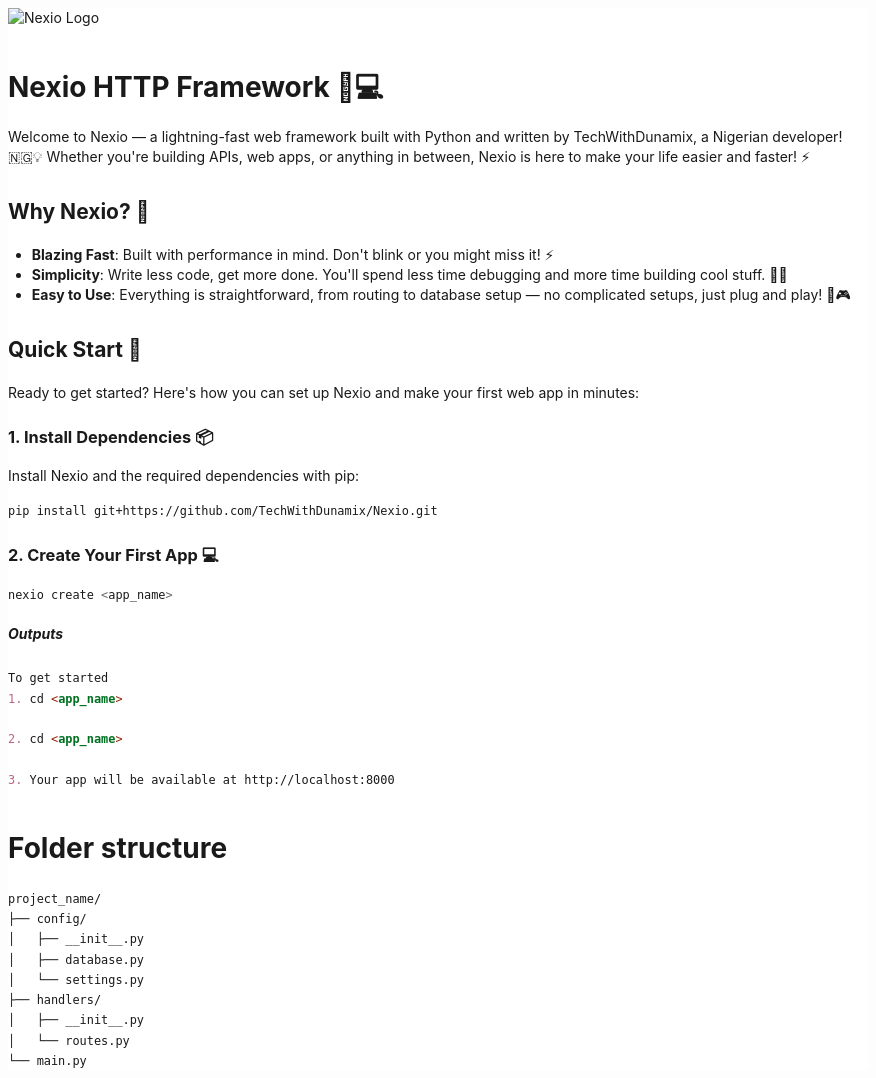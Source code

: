 ![Nexio Logo](docs/logo.svg)

# Nexio HTTP Framework 🚀💻

Welcome to Nexio — a lightning-fast web framework built with Python and written by TechWithDunamix, a Nigerian developer! 🇳🇬💡 Whether you're building APIs, web apps, or anything in between, Nexio is here to make your life easier and faster! ⚡

## Why Nexio? 🤔

- **Blazing Fast**: Built with performance in mind. Don't blink or you might miss it! ⚡
- **Simplicity**: Write less code, get more done. You'll spend less time debugging and more time building cool stuff. 👨‍💻
- **Easy to Use**: Everything is straightforward, from routing to database setup — no complicated setups, just plug and play! 🔌🎮

## Quick Start 🚀

Ready to get started? Here's how you can set up Nexio and make your first web app in minutes:


### 1. Install Dependencies 📦

Install Nexio and the required dependencies with pip:

```bash
pip install git+https://github.com/TechWithDunamix/Nexio.git
```

### 2. Create Your First App 💻

```bash
nexio create <app_name>
```
##### Outputs
```md
To get started
1. cd <app_name>
    
2. cd <app_name>
    
3. Your app will be available at http://localhost:8000
```
# Folder structure

```txt
project_name/
├── config/
│   ├── __init__.py
│   ├── database.py
│   └── settings.py
├── handlers/
│   ├── __init__.py
│   └── routes.py
└── main.py
```
